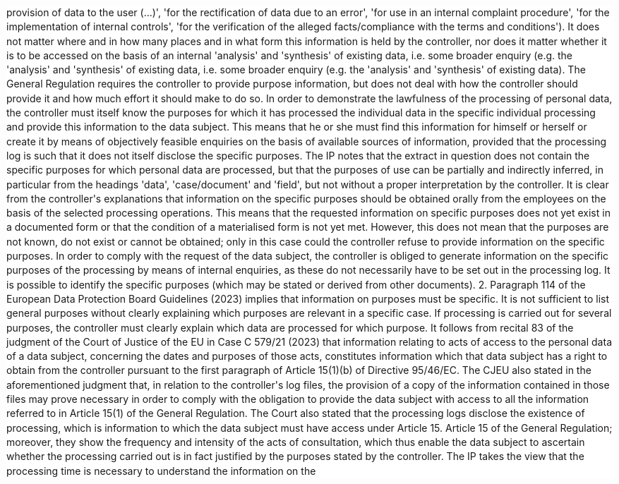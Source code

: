 provision of data to the user (...)', 'for the rectification of data due to an error', 'for use in an internal
complaint procedure', 'for the implementation of internal controls', 'for the verification of the
alleged facts/compliance with the terms and conditions'). It does not matter where and in how many
places and in what form this information is held by the controller, nor does it matter whether it is to
be accessed on the basis of an internal 'analysis' and 'synthesis' of existing data, i.e. some broader
enquiry (e.g. the 'analysis' and 'synthesis' of existing data, i.e. some broader enquiry (e.g. the
'analysis' and 'synthesis' of existing data). The General Regulation requires the controller to provide
purpose information, but does not deal with how the controller should provide it and how much
effort it should make to do so. In order to demonstrate the lawfulness of the processing of personal
data, the controller must itself know the purposes for which it has processed the individual data in
the specific individual processing and provide this information to the data subject. This means that
he or she must find this information for himself or herself or create it by means of objectively
feasible enquiries on the basis of available sources of information, provided that the processing log
is such that it does not itself disclose the specific purposes.
The IP notes that the extract in question does not contain the specific purposes for which personal
data are processed, but that the purposes of use can be partially and indirectly inferred, in particular
from the headings 'data', 'case/document' and 'field', but not without a proper interpretation by the
controller. It is clear from the controller's explanations that information on the specific purposes
should be obtained orally from the employees on the basis of the selected processing operations.
This means that the requested information on specific purposes does not yet exist in a documented
form or that the condition of a materialised form is not yet met. However, this does not mean that
the purposes are not known, do not exist or cannot be obtained; only in this case could the
controller refuse to provide information on the specific purposes. In order to comply with the
request of the data subject, the controller is obliged to generate information on the specific
purposes of the processing by means of internal enquiries, as these do not necessarily have to be set
out in the processing log. It is possible to identify the specific purposes (which may be stated or
derived from other documents).
2. Paragraph 114 of the European Data Protection Board Guidelines (2023) implies that information
on purposes must be specific. It is not sufficient to list general purposes without clearly explaining
which purposes are relevant in a specific case. If processing is carried out for several purposes, the
controller must clearly explain which data are processed for which purpose.
It follows from recital 83 of the judgment of the Court of Justice of the EU in Case C 579/21 (2023)
that information relating to acts of access to the personal data of a data subject, concerning the
dates and purposes of those acts, constitutes information which that data subject has a right to
obtain from the controller pursuant to the first paragraph of Article 15(1)(b) of Directive 95/46/EC.
The CJEU also stated in the aforementioned judgment that, in relation to the controller's log files,
the provision of a copy of the information contained in those files may prove necessary in order to
comply with the obligation to provide the data subject with access to all the information referred to
in Article 15(1) of the General Regulation. The Court also stated that the processing logs disclose the
existence of processing, which is information to which the data subject must have access under
Article 15. Article 15 of the General Regulation; moreover, they show the frequency and intensity of
the acts of consultation, which thus enable the data subject to ascertain whether the processing
carried out is in fact justified by the purposes stated by the controller.
The IP takes the view that the processing time is necessary to understand the information on the